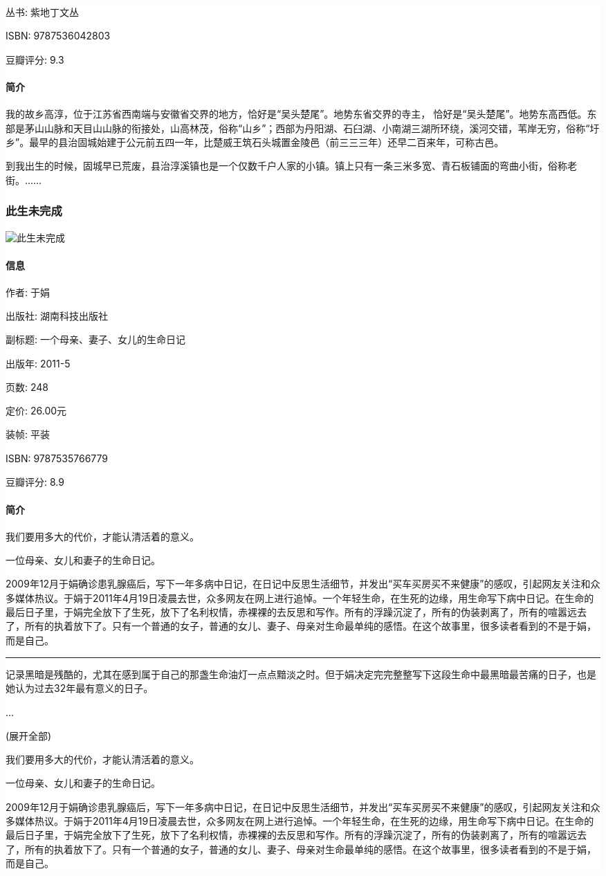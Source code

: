 丛书: 紫地丁文丛 

ISBN: 9787536042803

豆瓣评分: 9.3

#### 简介

我的故乡高淳，位于江苏省西南端与安徽省交界的地方，恰好是“吴头楚尾”。地势东省交界的寺主， 恰好是“吴头楚尾”。地势东高西低。东部是茅山山脉和天目山山脉的衔接处，山高林茂，俗称“山乡”；西部为丹阳湖、石臼湖、小南湖三湖所环绕，溪河交错，苇岸无穷，俗称“圩乡”。最早的县治固城始建于公元前五四一年，比楚威王筑石头城置金陵邑（前三三三年）还早二百来年，可称古邑。

到我出生的时候，固城早已荒废，县治淳溪镇也是一个仅数千户人家的小镇。镇上只有一条三米多宽、青石板铺面的弯曲小街，俗称老街。……



### 此生未完成

![此生未完成](https://img3.doubanio.com/view/subject/l/public/s6343233.jpg)

#### 信息

作者: 于娟 

出版社: 湖南科技出版社 

副标题: 一个母亲、妻子、女儿的生命日记 

出版年: 2011-5 

页数: 248 

定价: 26.00元 

装帧: 平装 

ISBN: 9787535766779

豆瓣评分: 8.9

#### 简介

我们要用多大的代价，才能认清活着的意义。

一位母亲、女儿和妻子的生命日记。

2009年12月于娟确诊患乳腺癌后，写下一年多病中日记，在日记中反思生活细节，并发出“买车买房买不来健康”的感叹，引起网友关注和众多媒体热议。于娟于2011年4月19日凌晨去世，众多网友在网上进行追悼。一个年轻生命，在生死的边缘，用生命写下病中日记。在生命的最后日子里，于娟完全放下了生死，放下了名利权情，赤裸裸的去反思和写作。所有的浮躁沉淀了，所有的伪装剥离了，所有的喧嚣远去了，所有的执着放下了。只有一个普通的女子，普通的女儿、妻子、母亲对生命最单纯的感悟。在这个故事里，很多读者看到的不是于娟，而是自己。

*******

记录黑暗是残酷的，尤其在感到属于自己的那盏生命油灯一点点黯淡之时。但于娟决定完完整整写下这段生命中最黑暗最苦痛的日子，也是她认为过去32年最有意义的日子。

...

(展开全部)

我们要用多大的代价，才能认清活着的意义。

一位母亲、女儿和妻子的生命日记。

2009年12月于娟确诊患乳腺癌后，写下一年多病中日记，在日记中反思生活细节，并发出“买车买房买不来健康”的感叹，引起网友关注和众多媒体热议。于娟于2011年4月19日凌晨去世，众多网友在网上进行追悼。一个年轻生命，在生死的边缘，用生命写下病中日记。在生命的最后日子里，于娟完全放下了生死，放下了名利权情，赤裸裸的去反思和写作。所有的浮躁沉淀了，所有的伪装剥离了，所有的喧嚣远去了，所有的执着放下了。只有一个普通的女子，普通的女儿、妻子、母亲对生命最单纯的感悟。在这个故事里，很多读者看到的不是于娟，而是自己。

